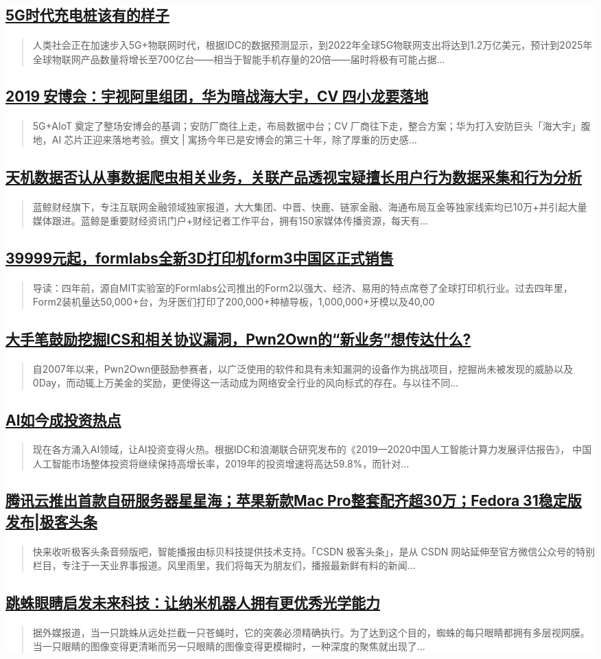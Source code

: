  ## [5G时代充电桩该有的样子](http://mp.weixin.qq.com/s?src=11&timestamp=1572426005&ver=1943&signature=uGsOW7QnaTfGymPLmi0sKa6Q9DpDfw8kvwe7GHYiMhhgaNBab5TajbiLH6MyXAjefWCmOAxBj1DAW6Z285E2rcRZoZ5CLjfl9-0iQUW7RM*fWA6dqX9kIXBxu8hi8DLN&new=1)
 > 人类社会正在加速步入5G+物联网时代，根据IDC的数据预测显示，到2022年全球5G物联网支出将达到1.2万亿美元，预计到2025年全球物联网产品数量将增长至700亿台——相当于智能手机存量的20倍——届时将极有可能占据...
 ## [2019 安博会：宇视阿里组团，华为暗战海大宇，CV 四小龙要落地](http://mp.weixin.qq.com/s?src=11&timestamp=1572426005&ver=1943&signature=9DedWXYbNLKoSK8BMH0T7-sGN8ZsmJ*ldSaFKLUBE*JDI*NY78YLQh2i4yfk1MEhGrfUn7x02hrXZ6NzR0KXPEgUG2FHJOknvhVz11ivE2VV8ycL806Wr327FdXpGlfu&new=1)
 > 5G+AIoT 奠定了整场安博会的基调；安防厂商往上走，布局数据中台；CV 厂商往下走，整合方案；华为打入安防巨头「海大宇」腹地，AI 芯片正迎来落地考验。撰文 | 寓扬今年已是安博会的第三十年，除了厚重的历史感...
 ## [天机数据否认从事数据爬虫相关业务，关联产品透视宝疑擅长用户行为数据采集和行为分析](http://mp.weixin.qq.com/s?src=11&timestamp=1572426005&ver=1943&signature=RD0**bg7HxYNGLvJlyL9JpeEd0QOeVyICk2fKJ2qLbMhVKI*srXGuTr6fHtmdCHAcFwGpzM9ExR7bayqmeAghZjziyyJuxKkuP-18VAp10svO9BA*PUjApBwfU2TKkx7&new=1)
 > 蓝鲸财经旗下，专注互联网金融领域独家报道，大大集团、中晋、快鹿、链家金融、海通布局互金等独家线索均已10万+并引起大量媒体跟进。蓝鲸是重要财经资讯门户+财经记者工作平台，拥有150家媒体传播资源，每天有...
 ## [39999元起，formlabs全新3D打印机form3中国区正式销售](http://mp.weixin.qq.com/s?src=11&timestamp=1572426005&ver=1943&signature=X*3XMMBw*SbfXolA2pc639u74kkJfKSfshIXl1bhMXoYjSqbNUdzevohxcIYLCT1-LxdrLaEzUbsBRxLfCis4YACHPU8zGPjUuuaON2B*k-la4DFx*AM0QJIYP3EhbPr&new=1)
 > 导读：四年前，源自MIT实验室的Formlabs公司推出的Form2以强大、经济、易用的特点席卷了全球打印机行业。过去四年里，Form2装机量达50,000+台，为牙医们打印了200,000+种植导板，1,000,000+牙模以及40,00
 ## [大手笔鼓励挖掘ICS和相关协议漏洞，Pwn2Own的“新业务”想传达什么?](http://mp.weixin.qq.com/s?src=11&timestamp=1572426005&ver=1943&signature=jwllWu7679l2nn-QyOho0NJZZJ7cT3c7CyvIsv9P6ap0Gz***OMQs2UBv5Zhmf*8a6s70M7ieNHSg2W9ICEOMIwACDaVr3oqGjZFsZ3O1jhj9E-WXESrYnseB1BajuEm&new=1)
 > 自2007年以来，Pwn2Own便鼓励参赛者，以广泛使用的软件和具有未知漏洞的设备作为挑战项目，挖掘尚未被发现的威胁以及0Day，而动辄上万美金的奖励，更使得这一活动成为网络安全行业的风向标式的存在。与以往不同...
 ## [AI如今成投资热点](http://mp.weixin.qq.com/s?src=11&timestamp=1572426005&ver=1943&signature=EK1-a0QN6o0S7oNWkvVvYnUfqU7w6OcUAoDIrqp2Oo2HFbqHOEOCKRX7Y5bTbCgkY9SGcPAFZNR8iXmy7gGh9ApPE3wd1*i3nqXOaxq4DAbmpaixWHmtdVt2CE-p9PKE&new=1)
 > 现在各方涌入AI领域，让AI投资变得火热。根据IDC和浪潮联合研究发布的《2019—2020中国人工智能计算力发展评估报告》， 中国人工智能市场整体投资将继续保持高增长率，2019年的投资增速将高达59.8%，而针对...
 ## [腾讯云推出首款自研服务器星星海；苹果新款Mac Pro整套配齐超30万；Fedora 31稳定版发布|极客头条](http://mp.weixin.qq.com/s?src=11&timestamp=1572426005&ver=1943&signature=Xfv1bQkemg28ZaNP36t505ReasVbNPRwPh4u-hTizkJkV1oQlC-a5yhnmL3LcEaWrPgET7o7JJRsQ6MCD3cHgc4QCMp7WRU9zNH2Cx0H0We-wMdVvtOdn98Xg7Xm6DVj&new=1)
 > 快来收听极客头条音频版吧，智能播报由标贝科技提供技术支持。「CSDN 极客头条」，是从 CSDN 网站延伸至官方微信公众号的特别栏目，专注于一天业界事报道。风里雨里，我们将每天为朋友们，播报最新鲜有料的新闻...
 ## [跳蛛眼睛启发未来科技：让纳米机器人拥有更优秀光学能力](http://mp.weixin.qq.com/s?src=11&timestamp=1572426005&ver=1943&signature=VBA0Zf6BbkAqwcZOiAomF7Ma8HZ60QpngLMq5STZia*K5KZ1AFFpD2VcbWz5a8W1TRLcMDdApPxNU9xRuTojvnkfNAcllveEhkr7uwxNeozJ4FsJkFPpEed74khRQlaA&new=1)
 > 据外媒报道，当一只跳蛛从远处拦截一只苍蝇时，它的突袭必须精确执行。为了达到这个目的，蜘蛛的每只眼睛都拥有多层视网膜。当一只眼睛的图像变得更清晰而另一只眼睛的图像变得更模糊时，一种深度的聚焦就出现了...